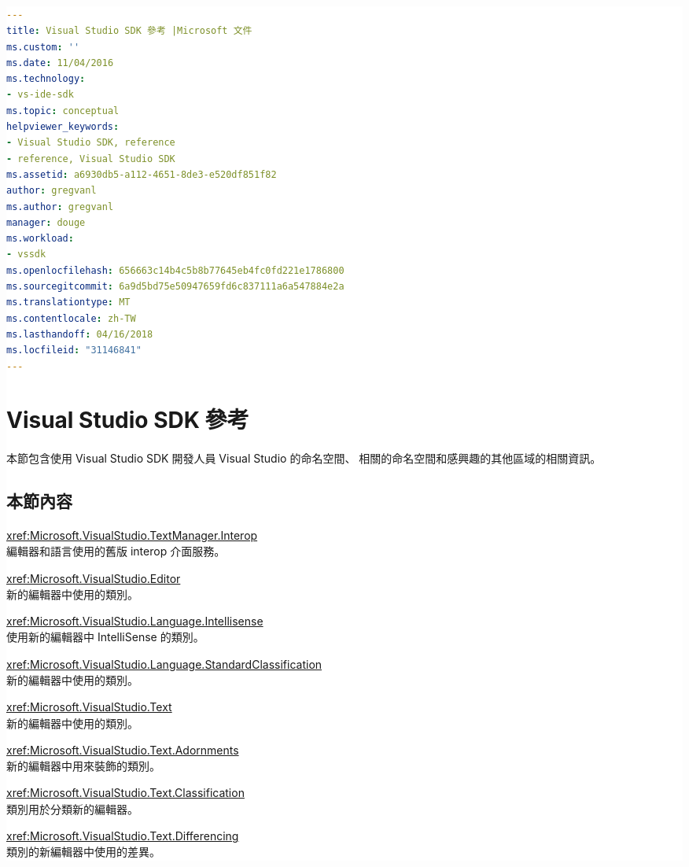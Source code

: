 ```yaml
---
title: Visual Studio SDK 參考 |Microsoft 文件
ms.custom: ''
ms.date: 11/04/2016
ms.technology:
- vs-ide-sdk
ms.topic: conceptual
helpviewer_keywords:
- Visual Studio SDK, reference
- reference, Visual Studio SDK
ms.assetid: a6930db5-a112-4651-8de3-e520df851f82
author: gregvanl
ms.author: gregvanl
manager: douge
ms.workload:
- vssdk
ms.openlocfilehash: 656663c14b4c5b8b77645eb4fc0fd221e1786800
ms.sourcegitcommit: 6a9d5bd75e50947659fd6c837111a6a547884e2a
ms.translationtype: MT
ms.contentlocale: zh-TW
ms.lasthandoff: 04/16/2018
ms.locfileid: "31146841"
---
```

# <a name="visual-studio-sdk-reference"></a>Visual Studio SDK 參考
本節包含使用 Visual Studio SDK 開發人員 Visual Studio 的命名空間、 相關的命名空間和感興趣的其他區域的相關資訊。  
  
## <a name="in-this-section"></a>本節內容  
 <xref:Microsoft.VisualStudio.TextManager.Interop>  
 編輯器和語言使用的舊版 interop 介面服務。  
  
 <xref:Microsoft.VisualStudio.Editor>  
 新的編輯器中使用的類別。  
  
 <xref:Microsoft.VisualStudio.Language.Intellisense>  
 使用新的編輯器中 IntelliSense 的類別。  
  
 <xref:Microsoft.VisualStudio.Language.StandardClassification>  
 新的編輯器中使用的類別。  
  
 <xref:Microsoft.VisualStudio.Text>  
 新的編輯器中使用的類別。  
  
 <xref:Microsoft.VisualStudio.Text.Adornments>  
 新的編輯器中用來裝飾的類別。  
  
 <xref:Microsoft.VisualStudio.Text.Classification>  
 類別用於分類新的編輯器。  
  
 <xref:Microsoft.VisualStudio.Text.Differencing>  
 類別的新編輯器中使用的差異。  
  